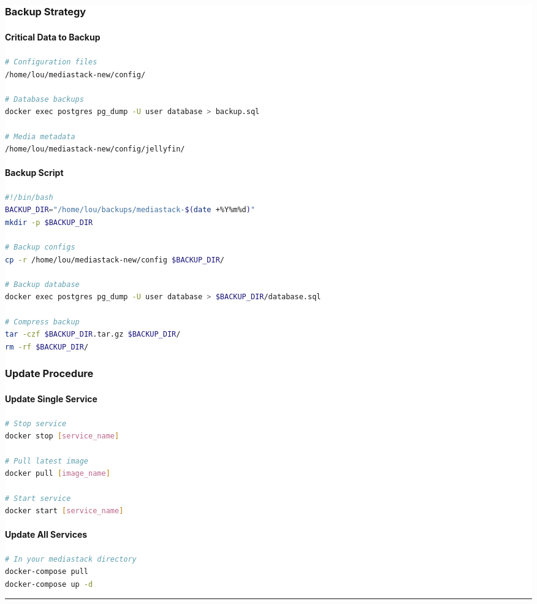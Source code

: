 ### Backup Strategy

#### Critical Data to Backup
```bash
# Configuration files
/home/lou/mediastack-new/config/

# Database backups
docker exec postgres pg_dump -U user database > backup.sql

# Media metadata
/home/lou/mediastack-new/config/jellyfin/
```

#### Backup Script
```bash
#!/bin/bash
BACKUP_DIR="/home/lou/backups/mediastack-$(date +%Y%m%d)"
mkdir -p $BACKUP_DIR

# Backup configs
cp -r /home/lou/mediastack-new/config $BACKUP_DIR/

# Backup database
docker exec postgres pg_dump -U user database > $BACKUP_DIR/database.sql

# Compress backup
tar -czf $BACKUP_DIR.tar.gz $BACKUP_DIR/
rm -rf $BACKUP_DIR/
```

### Update Procedure

#### Update Single Service
```bash
# Stop service
docker stop [service_name]

# Pull latest image
docker pull [image_name]

# Start service
docker start [service_name]
```

#### Update All Services
```bash
# In your mediastack directory
docker-compose pull
docker-compose up -d
```

---